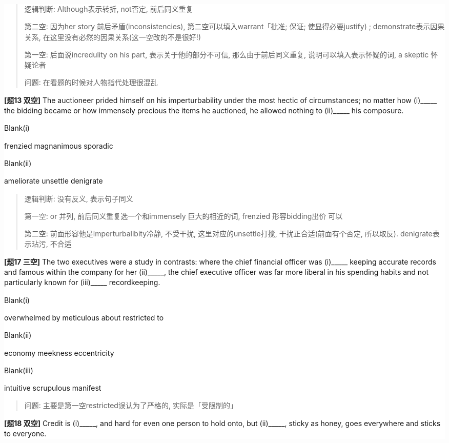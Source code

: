 > 逻辑判断: Although表示转折, not否定, 前后同义重复
>
> 第二空: 因为her story 前后矛盾(inconsistencies), 第二空可以填入warrant「批准; 保证; 使显得必要justify) ; demonstrate表示因果关系, 在这里没有必然的因果关系(这一空改的不是很好!)
>
> 第一空: 后面说incredulity on his part, 表示关于他的部分不可信, 那么由于前后同义重复, 说明可以填入表示怀疑的词, a skeptic 怀疑论者
>
> 问题: 在看题的时候对人物指代处理很混乱

**[题13 双空]** The auctioneer prided himself on his imperturbability under the most hectic of circumstances; no matter how (i)\_\_\_\_\_ the bidding became or how immensely precious the items he auctioned, he allowed nothing to (ii)\_\_\_\_\_ his composure.

Blank(i)

frenzied
magnanimous
sporadic

Blank(ii)

ameliorate
unsettle
denigrate

> 逻辑判断: 没有反义, 表示句子同义
>
> 第一空: or 并列, 前后同义重复选一个和immensely 巨大的相近的词, frenzied 形容bidding出价 可以
>
> 第二空: 前面形容他是imperturbalibity冷静, 不受干扰, 这里对应的unsettle打搅, 干扰正合适(前面有个否定, 所以取反). denigrate表示玷污, 不合适

**[题17 三空]** The two executives were a study in contrasts: where the chief financial officer was (i)\_\_\_\_\_ keeping accurate records and famous within the company for her (ii)\_\_\_\_\_, the chief executive officer was far more liberal in his spending habits and not particularly known for (iii)\_\_\_\_\_ recordkeeping.

Blank(i)

overwhelmed by
meticulous about
restricted to

Blank(ii)

economy
meekness
eccentricity

Blank(iii)

intuitive
scrupulous
manifest

> 问题: 主要是第一空restricted误认为了严格的, 实际是「受限制的」

**[题18 双空]** Credit is (i)\_\_\_\_\_, and hard for even one person to hold onto, but (ii)\_\_\_\_\_, sticky as honey, goes everywhere and sticks to everyone.
